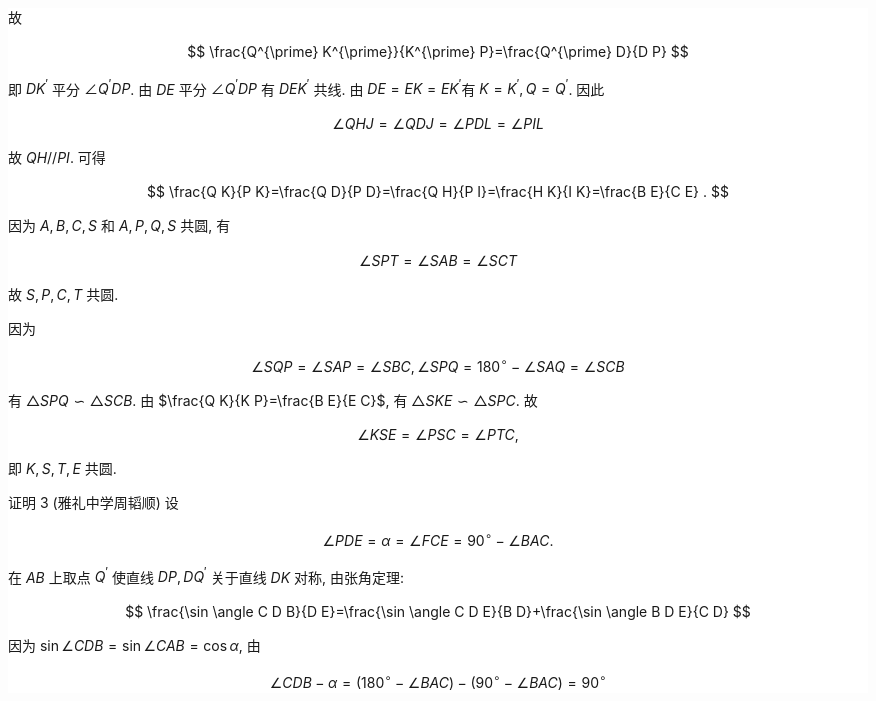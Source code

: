 故

$$
\frac{Q^{\prime} K^{\prime}}{K^{\prime} P}=\frac{Q^{\prime} D}{D P}
$$

即 $D K^{\prime}$ 平分 $\angle Q^{\prime} D P$. 由 $D E$ 平分 $\angle Q^{\prime} D P$ 有 $D E K^{\prime}$ 共线. 由 $D E=E K=E K^{\prime}$有 $K=K^{\prime}, Q=Q^{\prime}$. 因此

$$
\angle Q H J=\angle Q D J=\angle P D L=\angle P I L
$$

故 $Q H / / P I$. 可得

$$
\frac{Q K}{P K}=\frac{Q D}{P D}=\frac{Q H}{P I}=\frac{H K}{I K}=\frac{B E}{C E} .
$$

因为 $A, B, C, S$ 和 $A, P, Q, S$ 共圆, 有

$$
\angle S P T=\angle S A B=\angle S C T
$$

故 $S, P, C, T$ 共圆.

因为

$$
\angle S Q P=\angle S A P=\angle S B C, \angle S P Q=180^{\circ}-\angle S A Q=\angle S C B
$$

有 $\triangle S P Q \backsim \triangle S C B$. 由 $\frac{Q K}{K P}=\frac{B E}{E C}$, 有 $\triangle S K E \backsim \triangle S P C$. 故

$$
\angle K S E=\angle P S C=\angle P T C,
$$

即 $K, S, T, E$ 共圆.



证明 3 (雅礼中学周韬顺) 设

$$
\angle P D E=\alpha=\angle F C E=90^{\circ}-\angle B A C .
$$

在 $A B$ 上取点 $Q^{\prime}$ 使直线 $D P, D Q^{\prime}$ 关于直线 $D K$ 对称, 由张角定理:

$$
\frac{\sin \angle C D B}{D E}=\frac{\sin \angle C D E}{B D}+\frac{\sin \angle B D E}{C D}
$$

因为 $\sin \angle C D B=\sin \angle C A B=\cos \alpha$, 由

$$
\angle C D B-\alpha=\left(180^{\circ}-\angle B A C\right)-\left(90^{\circ}-\angle B A C\right)=90^{\circ}
$$
